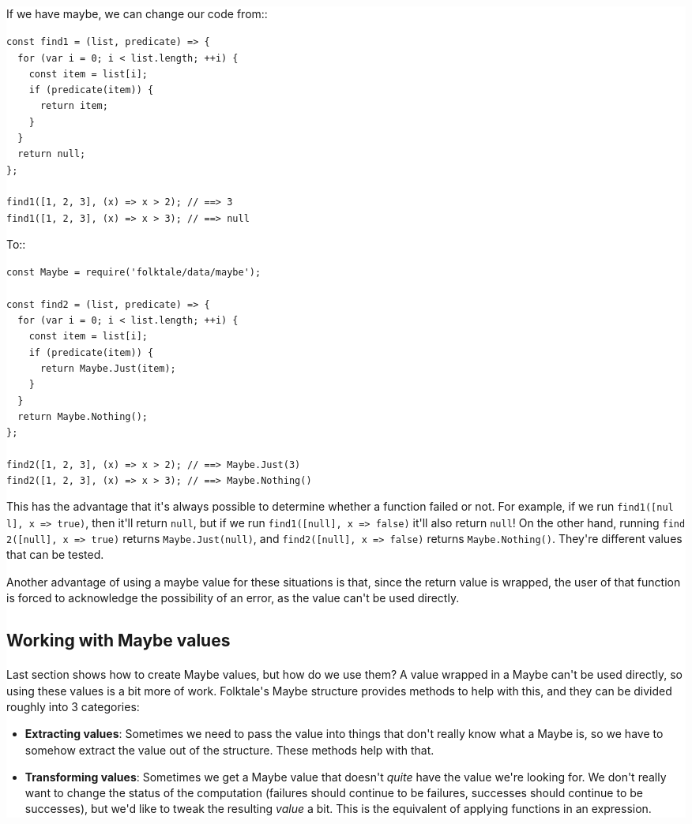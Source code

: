 If we have maybe, we can change our code from::

    const find1 = (list, predicate) => {
      for (var i = 0; i < list.length; ++i) {
        const item = list[i];
        if (predicate(item)) {
          return item;
        }
      }
      return null;
    };
    
    find1([1, 2, 3], (x) => x > 2); // ==> 3
    find1([1, 2, 3], (x) => x > 3); // ==> null
    
To::

    const Maybe = require('folktale/data/maybe');

    const find2 = (list, predicate) => {
      for (var i = 0; i < list.length; ++i) {
        const item = list[i];
        if (predicate(item)) {
          return Maybe.Just(item);
        }
      }
      return Maybe.Nothing();
    };
    
    find2([1, 2, 3], (x) => x > 2); // ==> Maybe.Just(3)
    find2([1, 2, 3], (x) => x > 3); // ==> Maybe.Nothing()
    
This has the advantage that it's always possible to determine whether a function
failed or not. For example, if we run `find1([null], x => true)`, then it'll
return `null`, but if we run `find1([null], x => false)` it'll also return
`null`! On the other hand, running `find2([null], x => true)` returns
`Maybe.Just(null)`, and `find2([null], x => false)` returns `Maybe.Nothing()`.
They're different values that can be tested.

Another advantage of using a maybe value for these situations is that, since the
return value is wrapped, the user of that function is forced to acknowledge the
possibility of an error, as the value can't be used directly.


## Working with Maybe values

Last section shows how to create Maybe values, but how do we use them? A value
wrapped in a Maybe can't be used directly, so using these values is a bit more
of work. Folktale's Maybe structure provides methods to help with this, and they
can be divided roughly into 3 categories:

  - **Extracting values**: Sometimes we need to pass the value into things that
    don't really know what a Maybe is, so we have to somehow extract the value
    out of the structure. These methods help with that.

  - **Transforming values**: Sometimes we get a Maybe value that doesn't *quite*
    have the value we're looking for. We don't really want to change the status
    of the computation (failures should continue to be failures, successes
    should continue to be successes), but we'd like to tweak the resulting
    *value* a bit. This is the equivalent of applying functions in an expression.

